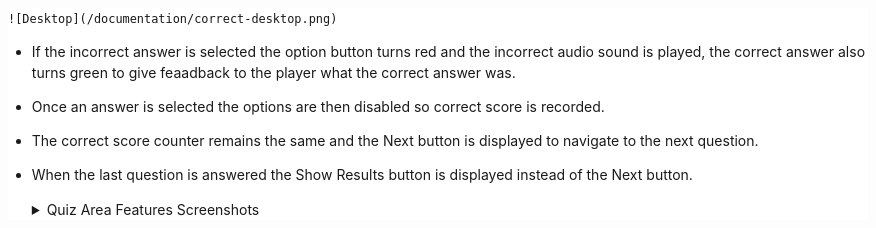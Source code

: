     ![Desktop](/documentation/correct-desktop.png)

- If the incorrect answer is selected the option button turns red and the incorrect audio sound is played, the correct answer also turns green to give feaadback to the player what the correct answer was. 
- Once an answer is selected the options are then disabled so correct score is recorded.
- The correct score counter remains the same and the Next button is displayed to navigate to the next question.
- When the last question is answered the Show Results button is displayed instead of the Next button.

    <details><summary>Quiz Area Features Screenshots</summary>

    *InCorrect answer Mobile*
